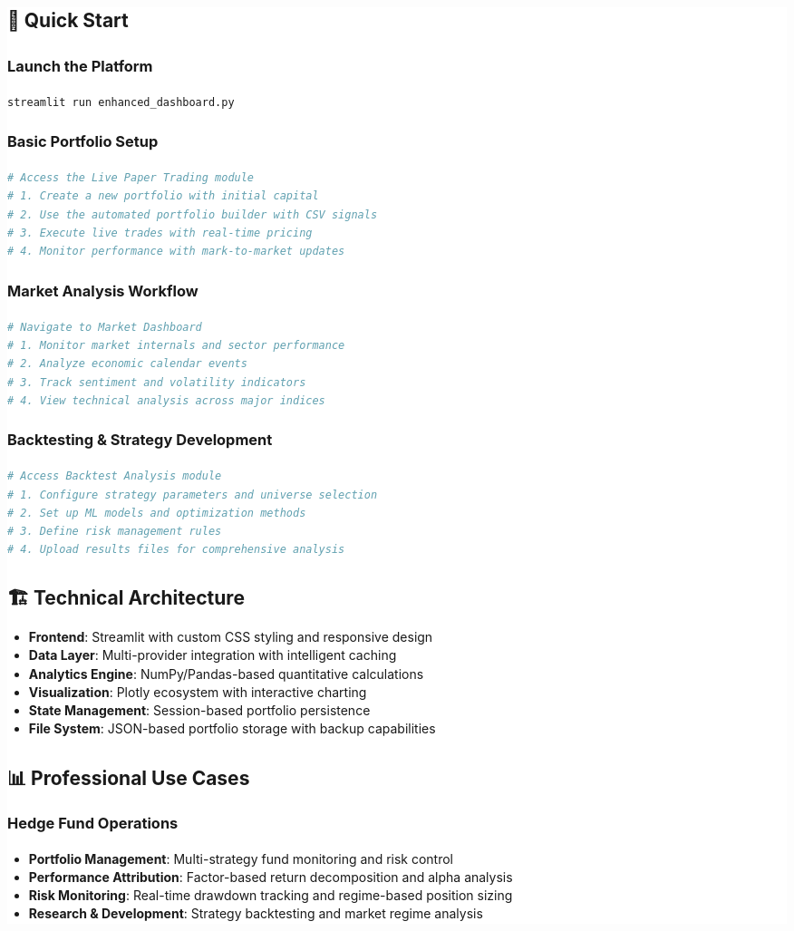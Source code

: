 ## 🚀 Quick Start

### **Launch the Platform**
```bash
streamlit run enhanced_dashboard.py
```

### **Basic Portfolio Setup**
```python
# Access the Live Paper Trading module
# 1. Create a new portfolio with initial capital
# 2. Use the automated portfolio builder with CSV signals
# 3. Execute live trades with real-time pricing
# 4. Monitor performance with mark-to-market updates
```

### **Market Analysis Workflow**
```python
# Navigate to Market Dashboard
# 1. Monitor market internals and sector performance
# 2. Analyze economic calendar events
# 3. Track sentiment and volatility indicators
# 4. View technical analysis across major indices
```

### **Backtesting & Strategy Development**
```python
# Access Backtest Analysis module
# 1. Configure strategy parameters and universe selection
# 2. Set up ML models and optimization methods
# 3. Define risk management rules
# 4. Upload results files for comprehensive analysis
```

## 🏗️ Technical Architecture

- **Frontend**: Streamlit with custom CSS styling and responsive design
- **Data Layer**: Multi-provider integration with intelligent caching
- **Analytics Engine**: NumPy/Pandas-based quantitative calculations
- **Visualization**: Plotly ecosystem with interactive charting
- **State Management**: Session-based portfolio persistence
- **File System**: JSON-based portfolio storage with backup capabilities

## 📊 Professional Use Cases

### **Hedge Fund Operations**
- **Portfolio Management**: Multi-strategy fund monitoring and risk control
- **Performance Attribution**: Factor-based return decomposition and alpha analysis
- **Risk Monitoring**: Real-time drawdown tracking and regime-based position sizing
- **Research & Development**: Strategy backtesting and market regime analysis
